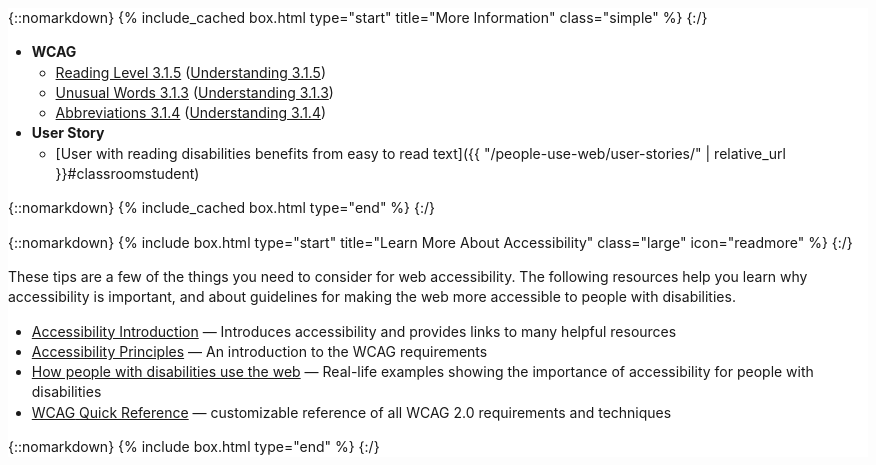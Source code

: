 {::nomarkdown}
{% include_cached box.html type="start" title="More Information" class="simple" %}
{:/}

* **WCAG**
  * [Reading Level 3.1.5](/WAI/WCAG20/quickref/#meaning-supplements) ([Understanding 3.1.5](/TR/UNDERSTANDING-WCAG20/meaning-supplements.html))
  * [Unusual Words 3.1.3](/WAI/WCAG20/quickref/#meaning-idioms) ([Understanding 3.1.3](/TR/UNDERSTANDING-WCAG20/meaning-idioms.html))
  * [Abbreviations 3.1.4](/WAI/WCAG20/quickref/#meaning-located) ([Understanding 3.1.4](/TR/UNDERSTANDING-WCAG20/meaning-located.html))
* **User Story**
  * [User with reading disabilities benefits from easy to read text]({{ "/people-use-web/user-stories/" | relative_url }}#classroomstudent)

{::nomarkdown}
{% include_cached box.html type="end" %}
{:/}

{::nomarkdown}
{% include box.html type="start" title="Learn More About Accessibility" class="large" icon="readmore" %}
{:/}

These tips are a few of the things you need to consider for web accessibility. The following resources help you learn why accessibility is important, and about guidelines for making the web more accessible to people with disabilities.

* [Accessibility Introduction](/standards/webdesign/accessibility) &mdash; Introduces accessibility and provides links to many helpful resources
* [Accessibility Principles](/WAI/intro/people-use-web/principles) &mdash; An introduction to the <abbr>WCAG</abbr> requirements
* [How people with disabilities use the web](/WAI/intro/people-use-web) &mdash; Real-life examples showing the importance of accessibility for people with disabilities
* [<abbr>WCAG</abbr> Quick Reference](/WAI/WCAG20/quickref/) &mdash; customizable reference of all <abbr>WCAG</abbr> 2.0 requirements and techniques

{::nomarkdown}
{% include box.html type="end" %}
{:/}
